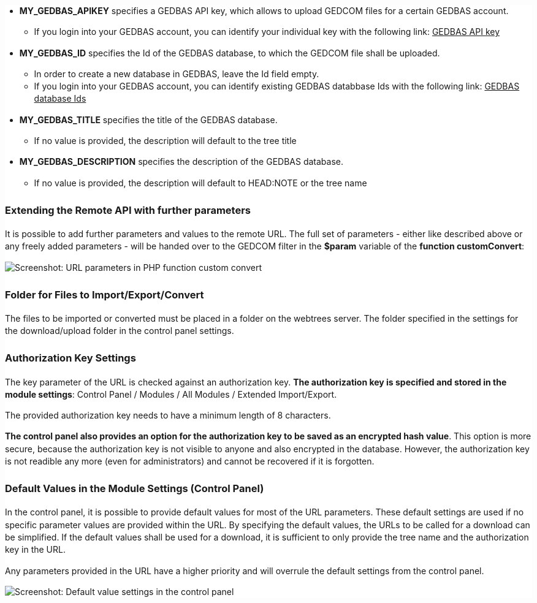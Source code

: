 * **<a name="MY_GEDBAS_APIKEY">MY_GEDBAS_APIKEY</a>** specifies a GEDBAS API key, which allows to upload GEDCOM files for a certain GEDBAS account. 
  * If you login into your GEDBAS account, you can identify your individual key with the following link: [GEDBAS API key](https://gedbas.genealogy.net/user/apiKeys)

* **<a name="MY_GEDBAS_ID">MY_GEDBAS_ID</a>** specifies the Id of the GEDBAS database, to which the GEDCOM file shall be uploaded.
  * In order to create a new database in GEDBAS, leave the Id field empty.
  * If you login into your GEDBAS account, you can identify existing GEDBAS databbase Ids with the following link: [GEDBAS database Ids](https://gedbas.genealogy.net/database/myFiles)

* **<a name="MY_GEDBAS_TITLE">MY_GEDBAS_TITLE</a>** specifies the title of the GEDBAS database.
  * If no value is provided, the description will default to the tree title

* **<a name="MY_GEDBAS_DESCRIPTION">MY_GEDBAS_DESCRIPTION</a>** specifies the description of the GEDBAS database.
  * If no value is provided, the description will default to HEAD:NOTE or the tree name

### Extending the Remote API with further parameters
It is possible to add further parameters and values to the remote URL. The full set of parameters - either like described above or any freely added parameters - will be handed over to the GEDCOM filter in the **$param** variable of the **function customConvert**:

![Screenshot: URL parameters in PHP function custom convert](resources/img/URL_parameters_in_PHP_function_custom_convert.jpg)

### Folder for Files to Import/Export/Convert
The files to be imported or converted must be placed in a folder on the webtrees server. The folder specified in the settings for the download/upload folder in the control panel settings.

### Authorization Key Settings
The key parameter of the URL is checked against an authorization key. **The authorization key is specified and stored in the module settings**: Control Panel / Modules / All Modules / Extended Import/Export.

The provided authorization key needs to have a minimum length of 8 characters.

**The control panel also provides an option for the authorization key to be saved as an encrypted hash value**. This option is more secure, because the authorization key is not visible to anyone and also encrypted in the database. However, the authorization key is not readible any more (even for administrators) and cannot be recovered if it is forgotten.

### Default Values in the Module Settings (Control Panel)
In the control panel, it is possible to provide default values for most of the URL parameters. These default settings are used if no specific parameter values are provided within the URL. By specifying the default values, the URLs to be called for a download can be simplified. If the default values shall be used for a download, it is sufficient to only provide the tree name and the authorization key in the URL.

Any parameters provided in the URL have a higher priority and will overrule the default settings from the control panel.

![Screenshot: Default value settings in the control panel](resources/img/screenshot_control_panel_default_settings.jpg)
